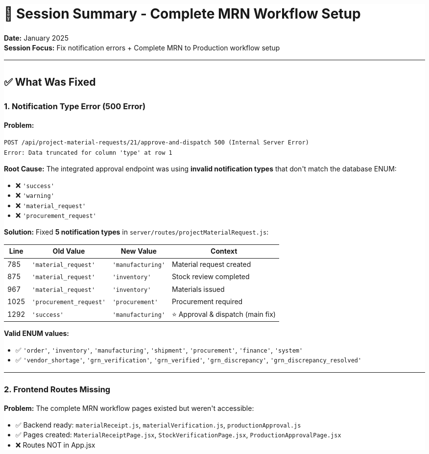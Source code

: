# 📝 Session Summary - Complete MRN Workflow Setup

**Date:** January 2025  
**Session Focus:** Fix notification errors + Complete MRN to Production workflow setup

---

## ✅ **What Was Fixed**

### **1. Notification Type Error (500 Error)**

**Problem:**
```
POST /api/project-material-requests/21/approve-and-dispatch 500 (Internal Server Error)
Error: Data truncated for column 'type' at row 1
```

**Root Cause:**
The integrated approval endpoint was using **invalid notification types** that don't match the database ENUM:
- ❌ `'success'`
- ❌ `'warning'`  
- ❌ `'material_request'`
- ❌ `'procurement_request'`

**Solution:**
Fixed **5 notification types** in `server/routes/projectMaterialRequest.js`:

| Line | Old Value | New Value | Context |
|------|-----------|-----------|---------|
| 785 | `'material_request'` | `'manufacturing'` | Material request created |
| 875 | `'material_request'` | `'inventory'` | Stock review completed |
| 967 | `'material_request'` | `'inventory'` | Materials issued |
| 1025 | `'procurement_request'` | `'procurement'` | Procurement required |
| 1292 | `'success'` | `'manufacturing'` | ⭐ Approval & dispatch (main fix) |

**Valid ENUM values:**
- ✅ `'order'`, `'inventory'`, `'manufacturing'`, `'shipment'`, `'procurement'`, `'finance'`, `'system'`
- ✅ `'vendor_shortage'`, `'grn_verification'`, `'grn_verified'`, `'grn_discrepancy'`, `'grn_discrepancy_resolved'`

---

### **2. Frontend Routes Missing**

**Problem:**
The complete MRN workflow pages existed but weren't accessible:
- ✅ Backend ready: `materialReceipt.js`, `materialVerification.js`, `productionApproval.js`
- ✅ Pages created: `MaterialReceiptPage.jsx`, `StockVerificationPage.jsx`, `ProductionApprovalPage.jsx`
- ❌ Routes NOT in App.jsx
